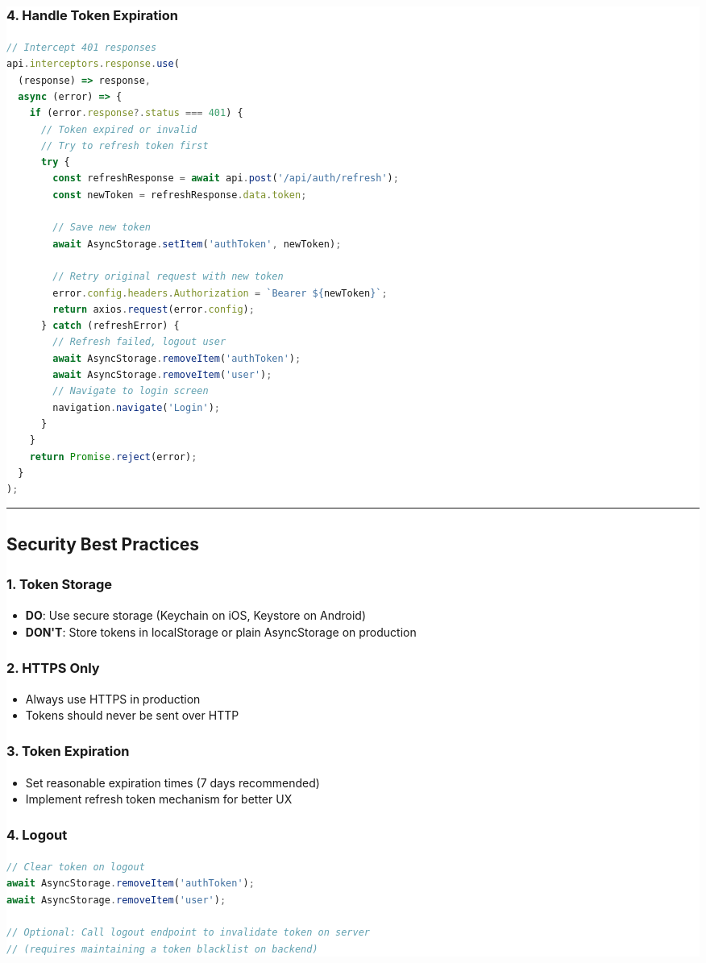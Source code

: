 ### 4. Handle Token Expiration

```javascript
// Intercept 401 responses
api.interceptors.response.use(
  (response) => response,
  async (error) => {
    if (error.response?.status === 401) {
      // Token expired or invalid
      // Try to refresh token first
      try {
        const refreshResponse = await api.post('/api/auth/refresh');
        const newToken = refreshResponse.data.token;
        
        // Save new token
        await AsyncStorage.setItem('authToken', newToken);
        
        // Retry original request with new token
        error.config.headers.Authorization = `Bearer ${newToken}`;
        return axios.request(error.config);
      } catch (refreshError) {
        // Refresh failed, logout user
        await AsyncStorage.removeItem('authToken');
        await AsyncStorage.removeItem('user');
        // Navigate to login screen
        navigation.navigate('Login');
      }
    }
    return Promise.reject(error);
  }
);
```

---

## Security Best Practices

### 1. Token Storage
- **DO**: Use secure storage (Keychain on iOS, Keystore on Android)
- **DON'T**: Store tokens in localStorage or plain AsyncStorage on production

### 2. HTTPS Only
- Always use HTTPS in production
- Tokens should never be sent over HTTP

### 3. Token Expiration
- Set reasonable expiration times (7 days recommended)
- Implement refresh token mechanism for better UX

### 4. Logout
```javascript
// Clear token on logout
await AsyncStorage.removeItem('authToken');
await AsyncStorage.removeItem('user');

// Optional: Call logout endpoint to invalidate token on server
// (requires maintaining a token blacklist on backend)
```
